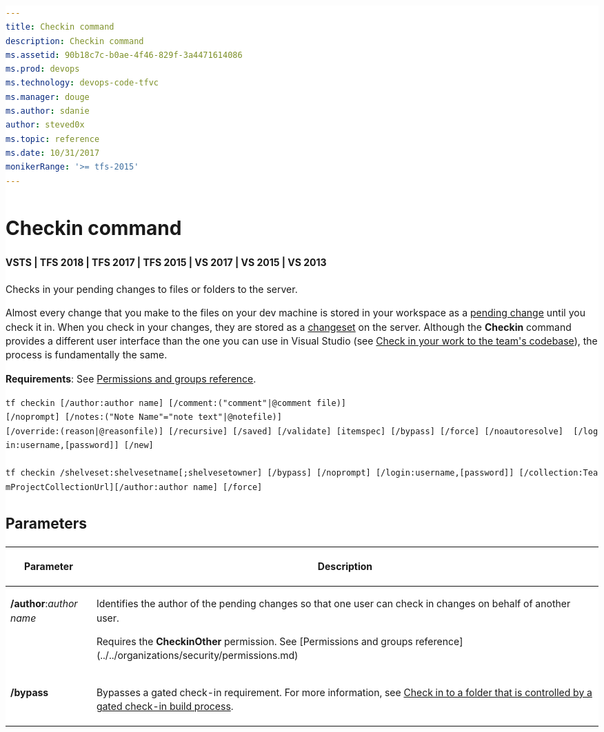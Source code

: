 ```yaml
---
title: Checkin command
description: Checkin command
ms.assetid: 90b18c7c-b0ae-4f46-829f-3a4471614086
ms.prod: devops
ms.technology: devops-code-tfvc
ms.manager: douge
ms.author: sdanie
author: steved0x
ms.topic: reference
ms.date: 10/31/2017
monikerRange: '>= tfs-2015'
---
```



# Checkin command

#### VSTS | TFS 2018 | TFS 2017 | TFS 2015 | VS 2017 | VS 2015 | VS 2013

Checks in your pending changes to files or folders to the server.

Almost every change that you make to the files on your dev machine is stored in your workspace as a [pending change](develop-code-manage-pending-changes.md) until you check it in. When you check in your changes, they are stored as a [changeset](find-view-changesets.md) on the server. Although the **Checkin** command provides a different user interface than the one you can use in Visual Studio (see [Check in your work to the team's codebase](check-your-work-team-codebase.md)), the process is fundamentally the same.

**Requirements**: See [Permissions and groups reference](../../organizations/security/permissions.md).

    tf checkin [/author:author name] [/comment:("comment"|@comment file)] 
    [/noprompt] [/notes:("Note Name"="note text"|@notefile)] 
    [/override:(reason|@reasonfile)] [/recursive] [/saved] [/validate] [itemspec] [/bypass] [/force] [/noautoresolve]  [/login:username,[password]] [/new]

    tf checkin /shelveset:shelvesetname[;shelvesetowner] [/bypass] [/noprompt] [/login:username,[password]] [/collection:TeamProjectCollectionUrl][/author:author name] [/force]

## Parameters

<table>
<thead>
<tr>
<th><p><strong>Parameter</strong></p></th>
<th><p><strong>Description</strong></p></th>
</tr>
</thead>
<tbody>
<tr>
<td><p><strong>/author</strong>:<i>author name</i></p></td>
<td><p>Identifies the author of the pending changes so that one user can check in changes on behalf of another user.</p>
<p>Requires the <strong>CheckinOther </strong>permission. See [Permissions and groups reference](../../organizations/security/permissions.md)</p></td>
</tr>
<tr>
<td><p><strong>/bypass</strong></p></td>
<td><p>Bypasses a gated check-in requirement. For more information, see <a href="check-folder-controlled-by-gated-check-build-process.md">Check in to a folder that is controlled by a gated check-in build process</a>.</p></td>
</tr>